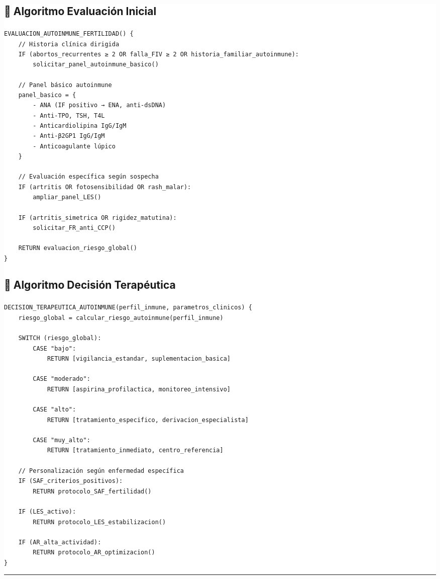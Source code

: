 ## 🔄 Algoritmo Evaluación Inicial

```
EVALUACION_AUTOINMUNE_FERTILIDAD() {
    // Historia clínica dirigida
    IF (abortos_recurrentes ≥ 2 OR falla_FIV ≥ 2 OR historia_familiar_autoinmune):
        solicitar_panel_autoinmune_basico()
    
    // Panel básico autoinmune
    panel_basico = {
        - ANA (IF positivo → ENA, anti-dsDNA)
        - Anti-TPO, TSH, T4L
        - Anticardiolipina IgG/IgM
        - Anti-β2GP1 IgG/IgM
        - Anticoagulante lúpico
    }
    
    // Evaluación específica según sospecha
    IF (artritis OR fotosensibilidad OR rash_malar):
        ampliar_panel_LES()
    
    IF (artritis_simetrica OR rigidez_matutina):
        solicitar_FR_anti_CCP()
    
    RETURN evaluacion_riesgo_global()
}
```

## 🔄 Algoritmo Decisión Terapéutica

```
DECISION_TERAPEUTICA_AUTOINMUNE(perfil_inmune, parametros_clinicos) {
    riesgo_global = calcular_riesgo_autoinmune(perfil_inmune)
    
    SWITCH (riesgo_global):
        CASE "bajo":
            RETURN [vigilancia_estandar, suplementacion_basica]
        
        CASE "moderado":
            RETURN [aspirina_profilactica, monitoreo_intensivo]
        
        CASE "alto":
            RETURN [tratamiento_especifico, derivacion_especialista]
        
        CASE "muy_alto":
            RETURN [tratamiento_inmediato, centro_referencia]
    
    // Personalización según enfermedad específica
    IF (SAF_criterios_positivos):
        RETURN protocolo_SAF_fertilidad()
    
    IF (LES_activo):
        RETURN protocolo_LES_estabilizacion()
    
    IF (AR_alta_actividad):
        RETURN protocolo_AR_optimizacion()
}
```

---